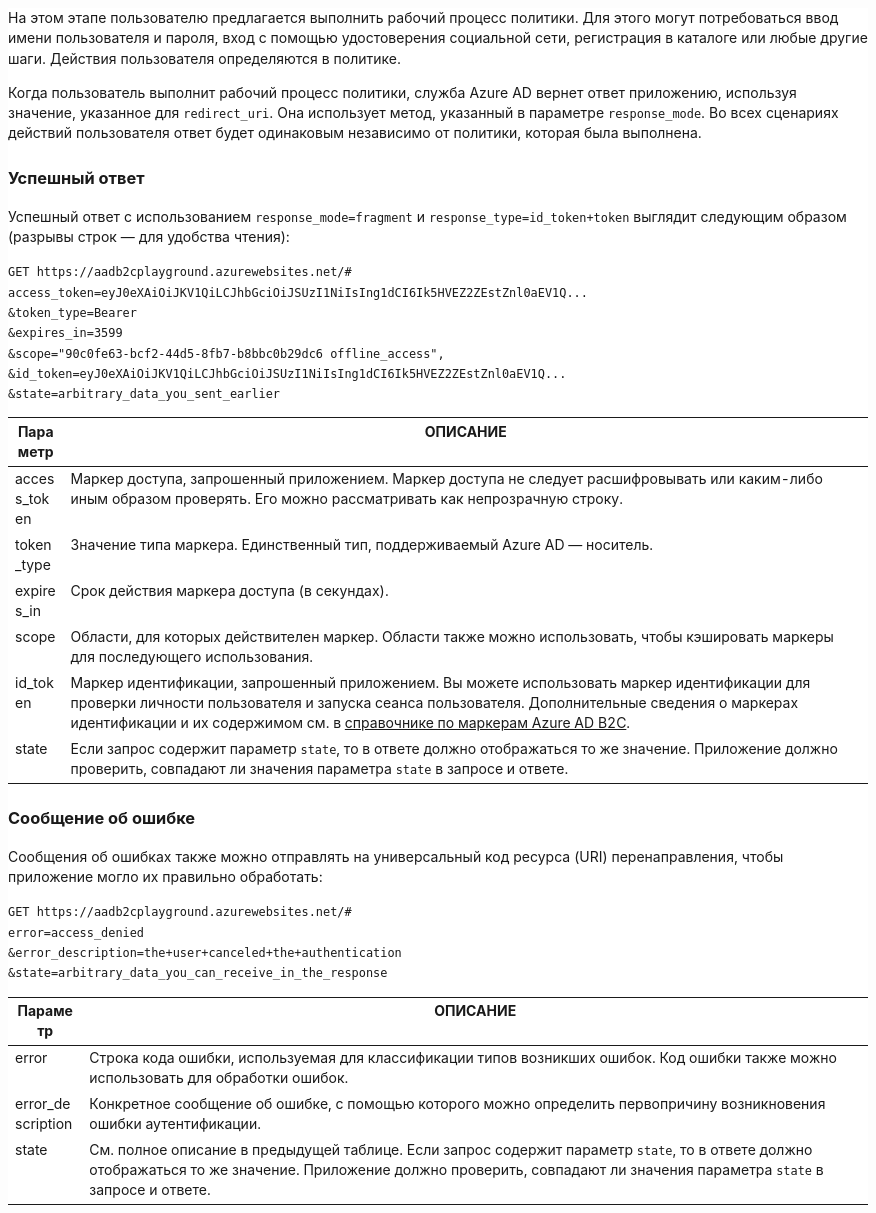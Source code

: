 На этом этапе пользователю предлагается выполнить рабочий процесс политики. Для этого могут потребоваться ввод имени пользователя и пароля, вход с помощью удостоверения социальной сети, регистрация в каталоге или любые другие шаги. Действия пользователя определяются в политике.

Когда пользователь выполнит рабочий процесс политики, служба Azure AD вернет ответ приложению, используя значение, указанное для `redirect_uri`. Она использует метод, указанный в параметре `response_mode`. Во всех сценариях действий пользователя ответ будет одинаковым независимо от политики, которая была выполнена.

### <a name="successful-response"></a>Успешный ответ
Успешный ответ с использованием `response_mode=fragment` и `response_type=id_token+token` выглядит следующим образом (разрывы строк — для удобства чтения):

```
GET https://aadb2cplayground.azurewebsites.net/#
access_token=eyJ0eXAiOiJKV1QiLCJhbGciOiJSUzI1NiIsIng1dCI6Ik5HVEZ2ZEstZnl0aEV1Q...
&token_type=Bearer
&expires_in=3599
&scope="90c0fe63-bcf2-44d5-8fb7-b8bbc0b29dc6 offline_access",
&id_token=eyJ0eXAiOiJKV1QiLCJhbGciOiJSUzI1NiIsIng1dCI6Ik5HVEZ2ZEstZnl0aEV1Q...
&state=arbitrary_data_you_sent_earlier
```

| Параметр | ОПИСАНИЕ |
| --- | --- |
| access_token |Маркер доступа, запрошенный приложением.  Маркер доступа не следует расшифровывать или каким-либо иным образом проверять. Его можно рассматривать как непрозрачную строку. |
| token_type |Значение типа маркера. Единственный тип, поддерживаемый Azure AD — носитель. |
| expires_in |Срок действия маркера доступа (в секундах). |
| scope |Области, для которых действителен маркер. Области также можно использовать, чтобы кэшировать маркеры для последующего использования. |
| id_token |Маркер идентификации, запрошенный приложением. Вы можете использовать маркер идентификации для проверки личности пользователя и запуска сеанса пользователя. Дополнительные сведения о маркерах идентификации и их содержимом см. в [справочнике по маркерам Azure AD B2C](active-directory-b2c-reference-tokens.md). |
| state |Если запрос содержит параметр `state`, то в ответе должно отображаться то же значение. Приложение должно проверить, совпадают ли значения параметра `state` в запросе и ответе. |

### <a name="error-response"></a>Сообщение об ошибке
Сообщения об ошибках также можно отправлять на универсальный код ресурса (URI) перенаправления, чтобы приложение могло их правильно обработать:

```
GET https://aadb2cplayground.azurewebsites.net/#
error=access_denied
&error_description=the+user+canceled+the+authentication
&state=arbitrary_data_you_can_receive_in_the_response
```

| Параметр | ОПИСАНИЕ |
| --- | --- |
| error |Строка кода ошибки, используемая для классификации типов возникших ошибок. Код ошибки также можно использовать для обработки ошибок. |
| error_description |Конкретное сообщение об ошибке, с помощью которого можно определить первопричину возникновения ошибки аутентификации. |
| state |См. полное описание в предыдущей таблице. Если запрос содержит параметр `state`, то в ответе должно отображаться то же значение. Приложение должно проверить, совпадают ли значения параметра `state` в запросе и ответе.|
